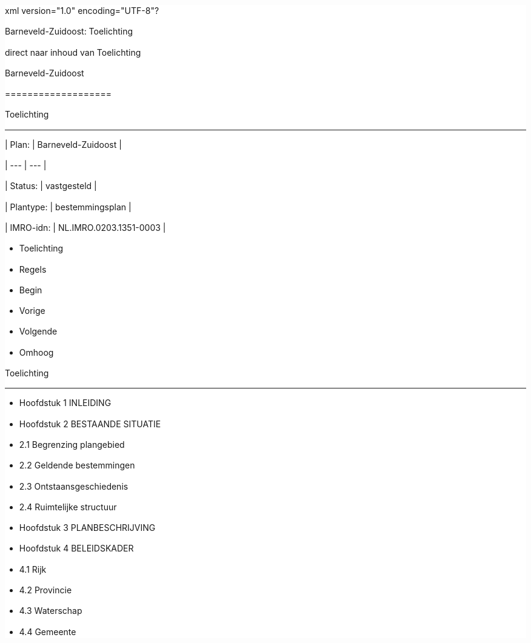 xml version\="1\.0" encoding\="UTF\-8"?

Barneveld\-Zuidoost: Toelichting

direct naar inhoud van Toelichting

Barneveld\-Zuidoost

===================

Toelichting

-----------

| Plan: | Barneveld\-Zuidoost |

| --- | --- |

| Status: | vastgesteld |

| Plantype: | bestemmingsplan |

| IMRO\-idn: | NL.IMRO.0203\.1351\-0003 |

* Toelichting

* Regels

* Begin

* Vorige

* Volgende

* Omhoog

Toelichting

-----------

* Hoofdstuk 1 INLEIDING

* Hoofdstuk 2 BESTAANDE SITUATIE

+ 2\.1 Begrenzing plangebied

+ 2\.2 Geldende bestemmingen

+ 2\.3 Ontstaansgeschiedenis

+ 2\.4 Ruimtelijke structuur

* Hoofdstuk 3 PLANBESCHRIJVING

* Hoofdstuk 4 BELEIDSKADER

+ 4\.1 Rijk

+ 4\.2 Provincie

+ 4\.3 Waterschap

+ 4\.4 Gemeente
